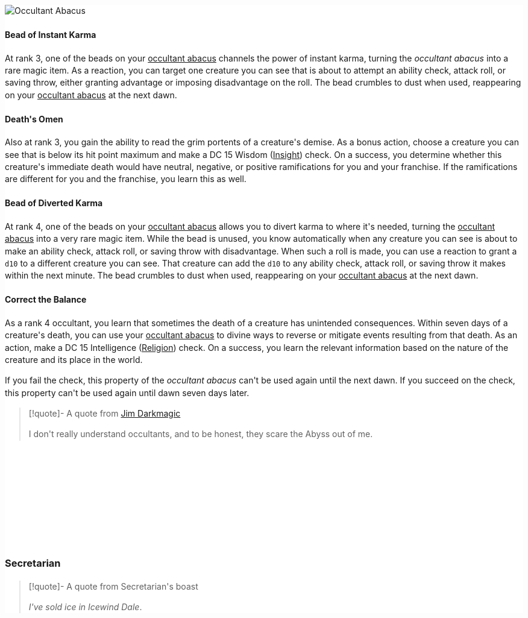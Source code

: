 ![Occultant Abacus](/3-Mechanics/CLI/books/acquisitions-incorporated/img/019-02-18.webp#center)

#### Bead of Instant Karma

At rank 3, one of the beads on your [occultant abacus](/3-Mechanics/CLI/items/occultant-abacus-ai.md)  channels the power of instant karma, turning the *occultant abacus* into a rare magic item. As a reaction, you can target one creature you can see that is about to attempt an ability check, attack roll, or saving throw, either granting advantage or imposing disadvantage on the roll. The bead crumbles to dust when used, reappearing on your [occultant abacus](/3-Mechanics/CLI/items/occultant-abacus-ai.md) at the next dawn.

#### Death's Omen

Also at rank 3, you gain the ability to read the grim portents of a creature's demise. As a bonus action, choose a creature you can see that is below its hit point maximum and make a DC 15 Wisdom ([Insight](/3-Mechanics/CLI/rules/skills.md#Insight)) check. On a success, you determine whether this creature's immediate death would have neutral, negative, or positive ramifications for you and your franchise. If the ramifications are different for you and the franchise, you learn this as well.

#### Bead of Diverted Karma

At rank 4, one of the beads on your [occultant abacus](/3-Mechanics/CLI/items/occultant-abacus-ai.md)  allows you to divert karma to where it's needed, turning the [occultant abacus](/3-Mechanics/CLI/items/occultant-abacus-ai.md) into a very rare magic item. While the bead is unused, you know automatically when any creature you can see is about to make an ability check, attack roll, or saving throw with disadvantage. When such a roll is made, you can use a reaction to grant a `d10` to a different creature you can see. That creature can add the `d10` to any ability check, attack roll, or saving throw it makes within the next minute. The bead crumbles to dust when used, reappearing on your [occultant abacus](/3-Mechanics/CLI/items/occultant-abacus-ai.md) at the next dawn.

#### Correct the Balance

As a rank 4 occultant, you learn that sometimes the death of a creature has unintended consequences. Within seven days of a creature's death, you can use your [occultant abacus](/3-Mechanics/CLI/items/occultant-abacus-ai.md) to divine ways to reverse or mitigate events resulting from that death. As an action, make a DC 15 Intelligence ([Religion](/3-Mechanics/CLI/rules/skills.md#Religion)) check. On a success, you learn the relevant information based on the nature of the creature and its place in the world.

If you fail the check, this property of the *occultant abacus* can't be used again until the next dawn. If you succeed on the check, this property can't be used again until dawn seven days later.

> [!quote]- A quote from [Jim Darkmagic](/3-Mechanics/CLI/bestiary/npc/jim-darkmagic-ai.md)  
> 
> I don't really understand occultants, and to be honest, they scare the Abyss out of me.

![Why Be an Occultant?](/3-Mechanics/CLI/tables/why-be-an-occultant-ai.md)

### Secretarian

> [!quote]- A quote from Secretarian's boast  
> 
> *I've sold ice in Icewind Dale*.
